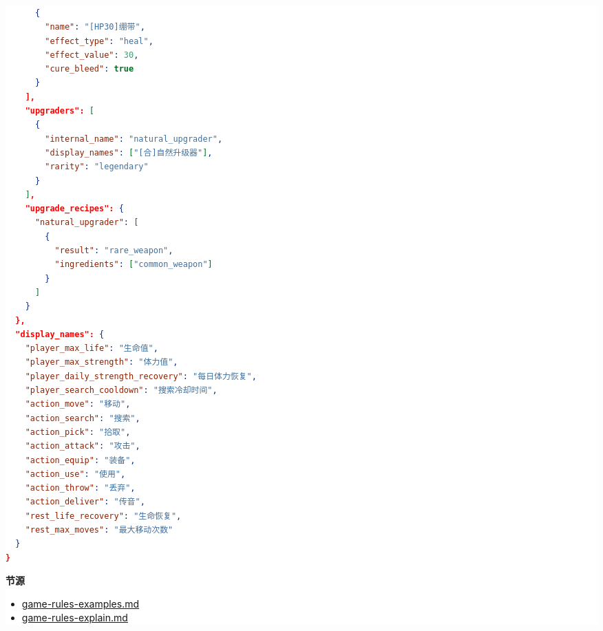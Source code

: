 ```json
      {
        "name": "[HP30]绷带",
        "effect_type": "heal",
        "effect_value": 30,
        "cure_bleed": true
      }
    ],
    "upgraders": [
      {
        "internal_name": "natural_upgrader",
        "display_names": ["[合]自然升级器"],
        "rarity": "legendary"
      }
    ],
    "upgrade_recipes": {
      "natural_upgrader": [
        {
          "result": "rare_weapon",
          "ingredients": ["common_weapon"]
        }
      ]
    }
  },
  "display_names": {
    "player_max_life": "生命值",
    "player_max_strength": "体力值",
    "player_daily_strength_recovery": "每日体力恢复",
    "player_search_cooldown": "搜索冷却时间",
    "action_move": "移动",
    "action_search": "搜索",
    "action_pick": "拾取",
    "action_attack": "攻击",
    "action_equip": "装备",
    "action_use": "使用",
    "action_throw": "丢弃",
    "action_deliver": "传音",
    "rest_life_recovery": "生命恢复",
    "rest_max_moves": "最大移动次数"
  }
}
```

**节源**
- [game-rules-examples.md](file://frontend/public/docs/game-rules-examples.md)
- [game-rules-explain.md](file://frontend/public/docs/game-rules-explain.md)